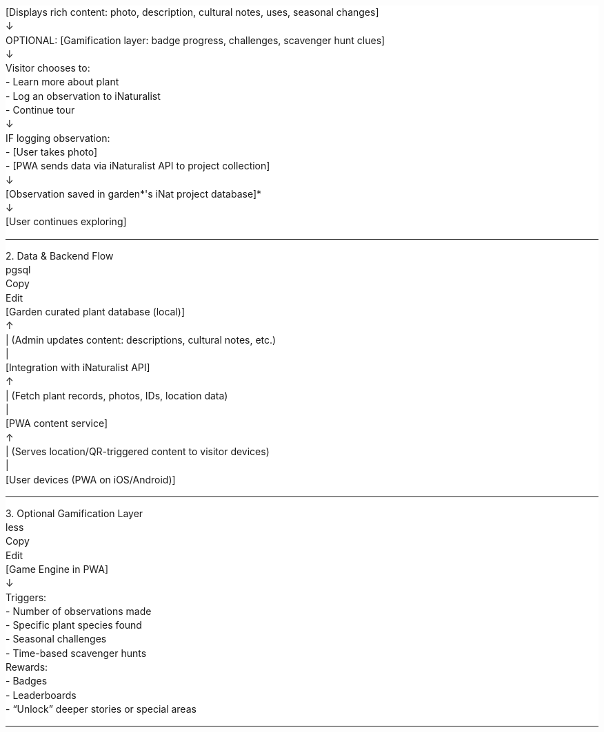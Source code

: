 \[Displays rich content: photo, description, cultural notes, uses, seasonal changes\]  
        ↓  
OPTIONAL: \[Gamification layer: badge progress, challenges, scavenger hunt clues\]  
        ↓  
Visitor chooses to:  
    \- Learn more about plant  
    \- Log an observation to iNaturalist  
    \- Continue tour  
        ↓  
IF logging observation:  
    \- \[User takes photo\]  
    \- \[PWA sends data via iNaturalist API to project collection\]  
        ↓  
\[Observation saved in garden*'s iNat project database\]*  
        ↓  
\[User continues exploring\]

---

2\. Data & Backend Flow  
pgsql  
Copy  
Edit  
\[Garden curated plant database (local)\]  
    ↑  
    | (Admin updates content: descriptions, cultural notes, etc.)  
    |  
\[Integration with iNaturalist API\]  
    ↑  
    | (Fetch plant records, photos, IDs, location data)  
    |  
\[PWA content service\]  
    ↑  
    | (Serves location/QR-triggered content to visitor devices)  
    |  
\[User devices (PWA on iOS/Android)\]

---

3\. Optional Gamification Layer  
less  
Copy  
Edit  
\[Game Engine in PWA\]  
    ↓  
Triggers:  
    \- Number of observations made  
    \- Specific plant species found  
    \- Seasonal challenges  
    \- Time-based scavenger hunts  
Rewards:  
    \- Badges  
    \- Leaderboards  
    \- “Unlock” deeper stories or special areas

---